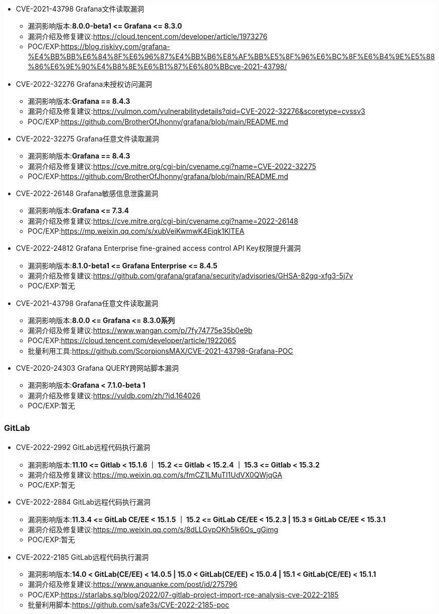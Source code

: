 - CVE-2021-43798 Grafana文件读取漏洞
  - 漏洞影响版本:**8.0.0-beta1 <= Grafana <= 8.3.0**
  - 漏洞介绍及修复建议:https://cloud.tencent.com/developer/article/1973276
  - POC/EXP:https://blog.riskivy.com/grafana-%E4%BB%BB%E6%84%8F%E6%96%87%E4%BB%B6%E8%AF%BB%E5%8F%96%E6%BC%8F%E6%B4%9E%E5%88%86%E6%9E%90%E4%B8%8E%E6%B1%87%E6%80%BBcve-2021-43798/


- CVE-2022-32276 Grafana未授权访问漏洞
  - 漏洞影响版本:**Grafana == 8.4.3**
  - 漏洞介绍及修复建议:https://vulmon.com/vulnerabilitydetails?qid=CVE-2022-32276&scoretype=cvssv3
  - POC/EXP:https://github.com/BrotherOfJhonny/grafana/blob/main/README.md

- CVE-2022-32275 Grafana任意文件读取漏洞
  - 漏洞影响版本:**Grafana == 8.4.3**
  - 漏洞介绍及修复建议:https://cve.mitre.org/cgi-bin/cvename.cgi?name=CVE-2022-32275
  - POC/EXP:https://github.com/BrotherOfJhonny/grafana/blob/main/README.md

- CVE-2022-26148 Grafana敏感信息泄露漏洞
  - 漏洞影响版本:**Grafana <= 7.3.4**
  - 漏洞介绍及修复建议:https://cve.mitre.org/cgi-bin/cvename.cgi?name=2022-26148
  - POC/EXP:https://mp.weixin.qq.com/s/xubVeiKwmwK4Eiqk1KlTEA

- CVE-2022-24812 Grafana Enterprise fine-grained access control API Key权限提升漏洞
  - 漏洞影响版本:**8.1.0-beta1 <= Grafana Enterprise <= 8.4.5**
  - 漏洞介绍及修复建议:https://github.com/grafana/grafana/security/advisories/GHSA-82gq-xfg3-5j7v
  - POC/EXP:暂无

- CVE-2021-43798 Grafana任意文件读取漏洞
  - 漏洞影响版本:**8.0.0 <= Grafana <= 8.3.0系列**
  - 漏洞介绍及修复建议:https://www.wangan.com/p/7fy74775e35b0e9b
  - POC/EXP:https://cloud.tencent.com/developer/article/1922065
  - 批量利用工具:https://github.com/ScorpionsMAX/CVE-2021-43798-Grafana-POC

- CVE-2020-24303 Grafana QUERY跨网站脚本漏洞
  - 漏洞影响版本:**Grafana < 7.1.0-beta 1**
  - 漏洞介绍及修复建议:https://vuldb.com/zh/?id.164026
  - POC/EXP:暂无

### GitLab
- CVE-2022-2992 GitLab远程代码执行漏洞
  - 漏洞影响版本:**11.10 <= Gitlab < 15.1.6 ｜ 15.2 <= Gitlab < 15.2.4 ｜ 15.3 <= Gitlab < 15.3.2**
  - 漏洞介绍及修复建议:https://mp.weixin.qq.com/s/fmCZ1LMuTI1UdVX0QWjqGA
  - POC/EXP:暂无

- CVE-2022-2884 GitLab远程代码执行漏洞
  - 漏洞影响版本:**11.3.4 <= GitLab CE/EE  < 15.1.5 ｜ 15.2 <= GitLab CE/EE  < 15.2.3 | 15.3 ≤ GitLab CE/EE  < 15.3.1**
  - 漏洞介绍及修复建议:https://mp.weixin.qq.com/s/8dLLGvpOKh5lk6Os_gGimg
  - POC/EXP:暂无

- CVE-2022-2185 GitLab远程代码执行漏洞
  - 漏洞影响版本:**14.0 < GitLab(CE/EE) < 14.0.5 | 15.0 < GitLab(CE/EE) < 15.0.4 | 15.1 < GitLab(CE/EE) < 15.1.1**
  - 漏洞介绍及修复建议:https://www.anquanke.com/post/id/275796
  - POC/EXP:https://starlabs.sg/blog/2022/07-gitlab-project-import-rce-analysis-cve-2022-2185
  - 批量利用脚本:https://github.com/safe3s/CVE-2022-2185-poc
